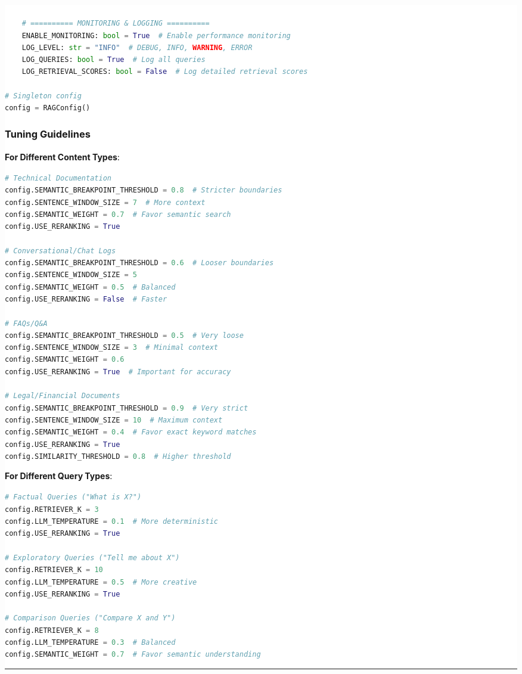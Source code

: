 ```python

    # ========== MONITORING & LOGGING ==========
    ENABLE_MONITORING: bool = True  # Enable performance monitoring
    LOG_LEVEL: str = "INFO"  # DEBUG, INFO, WARNING, ERROR
    LOG_QUERIES: bool = True  # Log all queries
    LOG_RETRIEVAL_SCORES: bool = False  # Log detailed retrieval scores

# Singleton config
config = RAGConfig()
```

### Tuning Guidelines

**For Different Content Types**:

```python
# Technical Documentation
config.SEMANTIC_BREAKPOINT_THRESHOLD = 0.8  # Stricter boundaries
config.SENTENCE_WINDOW_SIZE = 7  # More context
config.SEMANTIC_WEIGHT = 0.7  # Favor semantic search
config.USE_RERANKING = True

# Conversational/Chat Logs
config.SEMANTIC_BREAKPOINT_THRESHOLD = 0.6  # Looser boundaries
config.SENTENCE_WINDOW_SIZE = 5
config.SEMANTIC_WEIGHT = 0.5  # Balanced
config.USE_RERANKING = False  # Faster

# FAQs/Q&A
config.SEMANTIC_BREAKPOINT_THRESHOLD = 0.5  # Very loose
config.SENTENCE_WINDOW_SIZE = 3  # Minimal context
config.SEMANTIC_WEIGHT = 0.6
config.USE_RERANKING = True  # Important for accuracy

# Legal/Financial Documents
config.SEMANTIC_BREAKPOINT_THRESHOLD = 0.9  # Very strict
config.SENTENCE_WINDOW_SIZE = 10  # Maximum context
config.SEMANTIC_WEIGHT = 0.4  # Favor exact keyword matches
config.USE_RERANKING = True
config.SIMILARITY_THRESHOLD = 0.8  # Higher threshold
```

**For Different Query Types**:

```python
# Factual Queries ("What is X?")
config.RETRIEVER_K = 3
config.LLM_TEMPERATURE = 0.1  # More deterministic
config.USE_RERANKING = True

# Exploratory Queries ("Tell me about X")
config.RETRIEVER_K = 10
config.LLM_TEMPERATURE = 0.5  # More creative
config.USE_RERANKING = True

# Comparison Queries ("Compare X and Y")
config.RETRIEVER_K = 8
config.LLM_TEMPERATURE = 0.3  # Balanced
config.SEMANTIC_WEIGHT = 0.7  # Favor semantic understanding
```

---